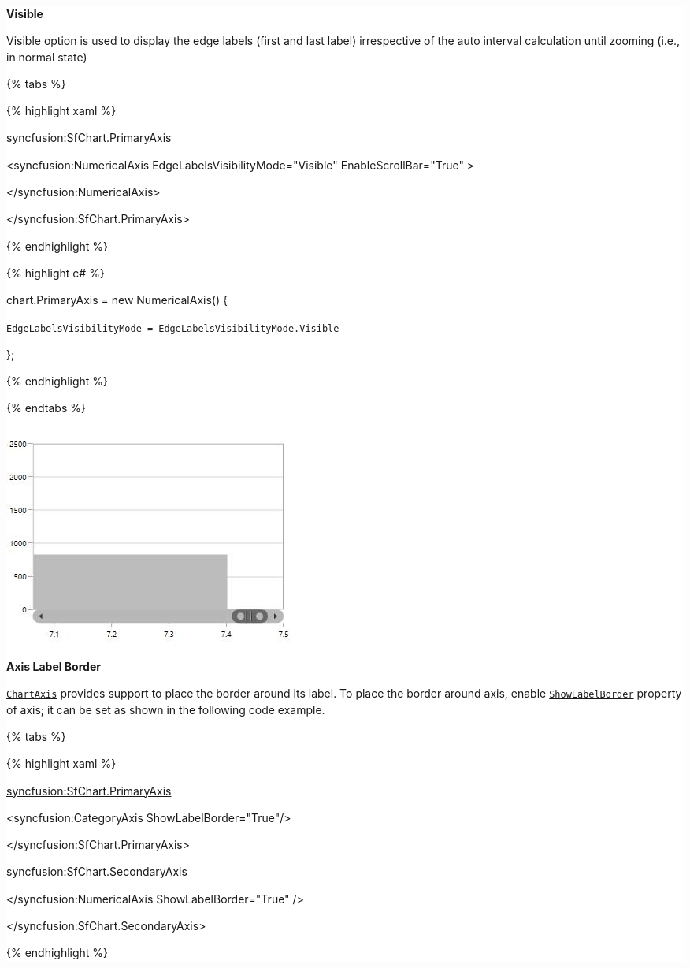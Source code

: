 
**Visible**

Visible option is used to display the edge labels (first and last label) irrespective of the auto interval calculation until zooming (i.e., in normal state)

{% tabs %}

{% highlight xaml %}

<syncfusion:SfChart.PrimaryAxis>

<syncfusion:NumericalAxis EdgeLabelsVisibilityMode="Visible" EnableScrollBar="True" >

</syncfusion:NumericalAxis>

</syncfusion:SfChart.PrimaryAxis>

{% endhighlight %}

{% highlight c# %}

chart.PrimaryAxis = new NumericalAxis()
{

    EdgeLabelsVisibilityMode = EdgeLabelsVisibilityMode.Visible

};

{% endhighlight %}

{% endtabs %}

![WPF Chart displays Axis Edge Label](Axis_images/wpf-chart-visible-edge-axis-label.jpeg)


**Axis Label Border**

[`ChartAxis`](https://help.syncfusion.com/wpf/charts/axis) provides support to place the border around its label. To place the border around axis, enable  [`ShowLabelBorder`](https://help.syncfusion.com/cr/wpf/Syncfusion.UI.Xaml.Charts.ChartAxisBase2D.html#Syncfusion_UI_Xaml_Charts_ChartAxisBase2D_ShowLabelBorderProperty) property of axis; it can be set as shown in the following code example.

{% tabs %}

{% highlight xaml %}

<syncfusion:SfChart.PrimaryAxis>

<syncfusion:CategoryAxis ShowLabelBorder="True"/>

</syncfusion:SfChart.PrimaryAxis>

<syncfusion:SfChart.SecondaryAxis>

</syncfusion:NumericalAxis ShowLabelBorder="True"  />       

</syncfusion:SfChart.SecondaryAxis>

{% endhighlight %}
